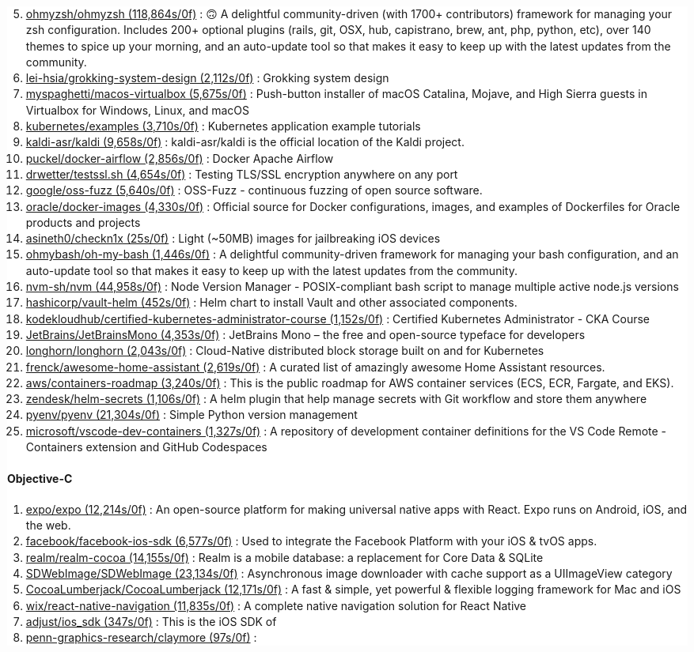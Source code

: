 5. [ohmyzsh/ohmyzsh (118,864s/0f)](https://github.com/ohmyzsh/ohmyzsh) : 🙃 A delightful community-driven (with 1700+ contributors) framework for managing your zsh configuration. Includes 200+ optional plugins (rails, git, OSX, hub, capistrano, brew, ant, php, python, etc), over 140 themes to spice up your morning, and an auto-update tool so that makes it easy to keep up with the latest updates from the community.
6. [lei-hsia/grokking-system-design (2,112s/0f)](https://github.com/lei-hsia/grokking-system-design) : Grokking system design
7. [myspaghetti/macos-virtualbox (5,675s/0f)](https://github.com/myspaghetti/macos-virtualbox) : Push-button installer of macOS Catalina, Mojave, and High Sierra guests in Virtualbox for Windows, Linux, and macOS
8. [kubernetes/examples (3,710s/0f)](https://github.com/kubernetes/examples) : Kubernetes application example tutorials
9. [kaldi-asr/kaldi (9,658s/0f)](https://github.com/kaldi-asr/kaldi) : kaldi-asr/kaldi is the official location of the Kaldi project.
10. [puckel/docker-airflow (2,856s/0f)](https://github.com/puckel/docker-airflow) : Docker Apache Airflow
11. [drwetter/testssl.sh (4,654s/0f)](https://github.com/drwetter/testssl.sh) : Testing TLS/SSL encryption anywhere on any port
12. [google/oss-fuzz (5,640s/0f)](https://github.com/google/oss-fuzz) : OSS-Fuzz - continuous fuzzing of open source software.
13. [oracle/docker-images (4,330s/0f)](https://github.com/oracle/docker-images) : Official source for Docker configurations, images, and examples of Dockerfiles for Oracle products and projects
14. [asineth0/checkn1x (25s/0f)](https://github.com/asineth0/checkn1x) : Light (~50MB) images for jailbreaking iOS devices
15. [ohmybash/oh-my-bash (1,446s/0f)](https://github.com/ohmybash/oh-my-bash) : A delightful community-driven framework for managing your bash configuration, and an auto-update tool so that makes it easy to keep up with the latest updates from the community.
16. [nvm-sh/nvm (44,958s/0f)](https://github.com/nvm-sh/nvm) : Node Version Manager - POSIX-compliant bash script to manage multiple active node.js versions
17. [hashicorp/vault-helm (452s/0f)](https://github.com/hashicorp/vault-helm) : Helm chart to install Vault and other associated components.
18. [kodekloudhub/certified-kubernetes-administrator-course (1,152s/0f)](https://github.com/kodekloudhub/certified-kubernetes-administrator-course) : Certified Kubernetes Administrator - CKA Course
19. [JetBrains/JetBrainsMono (4,353s/0f)](https://github.com/JetBrains/JetBrainsMono) : JetBrains Mono – the free and open-source typeface for developers
20. [longhorn/longhorn (2,043s/0f)](https://github.com/longhorn/longhorn) : Cloud-Native distributed block storage built on and for Kubernetes
21. [frenck/awesome-home-assistant (2,619s/0f)](https://github.com/frenck/awesome-home-assistant) : A curated list of amazingly awesome Home Assistant resources.
22. [aws/containers-roadmap (3,240s/0f)](https://github.com/aws/containers-roadmap) : This is the public roadmap for AWS container services (ECS, ECR, Fargate, and EKS).
23. [zendesk/helm-secrets (1,106s/0f)](https://github.com/zendesk/helm-secrets) : A helm plugin that help manage secrets with Git workflow and store them anywhere
24. [pyenv/pyenv (21,304s/0f)](https://github.com/pyenv/pyenv) : Simple Python version management
25. [microsoft/vscode-dev-containers (1,327s/0f)](https://github.com/microsoft/vscode-dev-containers) : A repository of development container definitions for the VS Code Remote - Containers extension and GitHub Codespaces

#### Objective-C
1. [expo/expo (12,214s/0f)](https://github.com/expo/expo) : An open-source platform for making universal native apps with React. Expo runs on Android, iOS, and the web.
2. [facebook/facebook-ios-sdk (6,577s/0f)](https://github.com/facebook/facebook-ios-sdk) : Used to integrate the Facebook Platform with your iOS & tvOS apps.
3. [realm/realm-cocoa (14,155s/0f)](https://github.com/realm/realm-cocoa) : Realm is a mobile database: a replacement for Core Data & SQLite
4. [SDWebImage/SDWebImage (23,134s/0f)](https://github.com/SDWebImage/SDWebImage) : Asynchronous image downloader with cache support as a UIImageView category
5. [CocoaLumberjack/CocoaLumberjack (12,171s/0f)](https://github.com/CocoaLumberjack/CocoaLumberjack) : A fast & simple, yet powerful & flexible logging framework for Mac and iOS
6. [wix/react-native-navigation (11,835s/0f)](https://github.com/wix/react-native-navigation) : A complete native navigation solution for React Native
7. [adjust/ios_sdk (347s/0f)](https://github.com/adjust/ios_sdk) : This is the iOS SDK of
8. [penn-graphics-research/claymore (97s/0f)](https://github.com/penn-graphics-research/claymore) : 